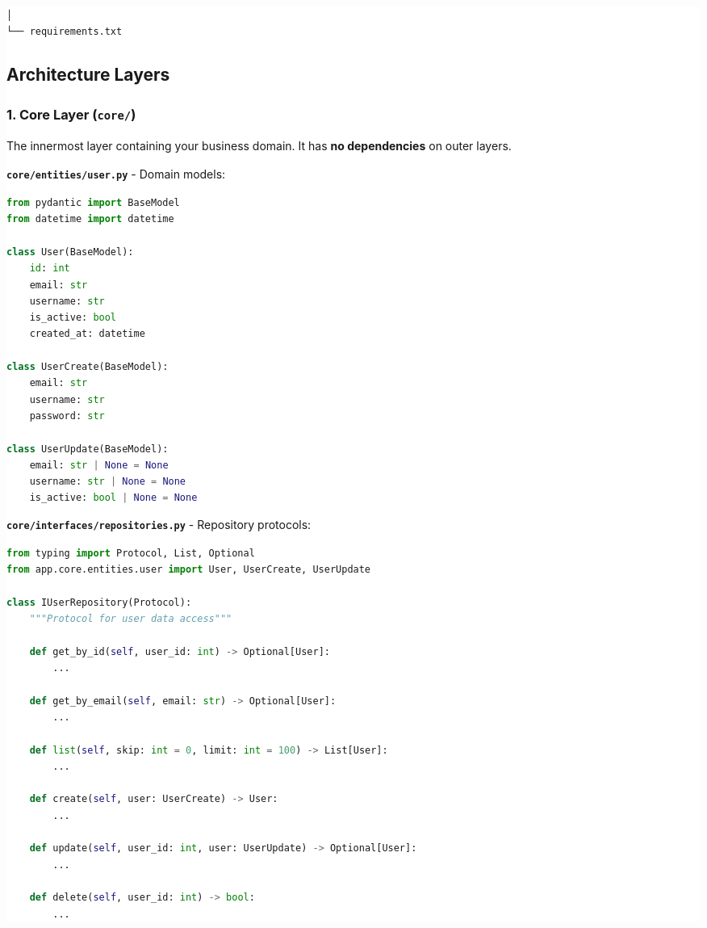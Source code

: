 ```
│
└── requirements.txt
```

## Architecture Layers

### 1. Core Layer (`core/`)

The innermost layer containing your business domain. It has **no dependencies** on outer layers.

**`core/entities/user.py`** - Domain models:
```python
from pydantic import BaseModel
from datetime import datetime

class User(BaseModel):
    id: int
    email: str
    username: str
    is_active: bool
    created_at: datetime

class UserCreate(BaseModel):
    email: str
    username: str
    password: str

class UserUpdate(BaseModel):
    email: str | None = None
    username: str | None = None
    is_active: bool | None = None
```

**`core/interfaces/repositories.py`** - Repository protocols:
```python
from typing import Protocol, List, Optional
from app.core.entities.user import User, UserCreate, UserUpdate

class IUserRepository(Protocol):
    """Protocol for user data access"""

    def get_by_id(self, user_id: int) -> Optional[User]:
        ...

    def get_by_email(self, email: str) -> Optional[User]:
        ...

    def list(self, skip: int = 0, limit: int = 100) -> List[User]:
        ...

    def create(self, user: UserCreate) -> User:
        ...

    def update(self, user_id: int, user: UserUpdate) -> Optional[User]:
        ...

    def delete(self, user_id: int) -> bool:
        ...
```
